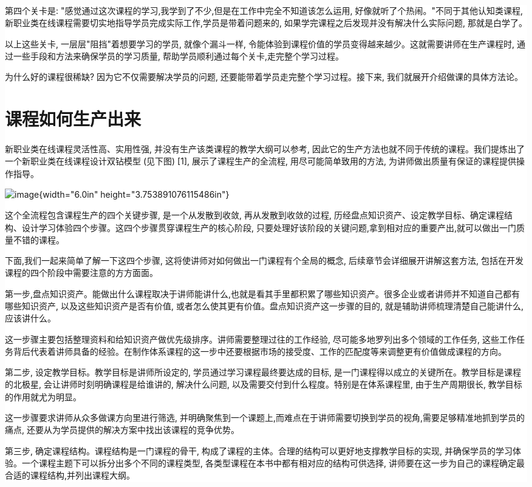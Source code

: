第四个关卡是:
"感觉通过这次课程的学习,我学到了不少,但是在工作中完全不知道该怎么运用,
好像就听了个热闹。"不同于其他认知类课程,新职业类在线课程需要切实地指导学员完成实际工作,学员是带着问题来的,
如果学完课程之后发现并没有解决什么实际问题, 那就是白学了。

以上这些关卡, 一层层"阻挡"着想要学习的学员, 就像个漏斗一样,
令能体验到课程价值的学员变得越来越少。这就需要讲师在生产课程时,
通过一些手段和方法来确保学员的学习质量,
帮助学员顺利通过每个关卡,走完整个学习过程。

为什么好的课程很稀缺? 因为它不仅需要解决学员的问题,
还要能带着学员走完整个学习过程。接下来, 我们就展开介绍做课的具体方法论。

# 课程如何生产出来

新职业类在线课程灵活性高、实用性强,
并没有生产该类课程的教学大纲可以参考,
因此它的生产方法也就不同于传统的课程。我们提炼出了一个新职业类在线课程设计双钻模型
(见下图) \[1\], 展示了课程生产的全流程, 用尽可能简单致用的方法,
为讲师做出质量有保证的课程提供操作指导。

![image](media/rId56.jpg){width="6.0in" height="3.753891076115486in"}

这个全流程包含课程生产的四个关键步骤, 是一个从发散到收敛,
再从发散到收敛的过程,
历经盘点知识资产、设定教学目标、确定课程结构、设计学习体验四个步骤。这四个步骤贯穿课程生产的核心阶段,
只要处理好该阶段的关键问题,拿到相对应的重要产出,就可以做出一门质量不错的课程。

下面,我们一起来简单了解一下这四个步骤,
这将使讲师对如何做出一门课程有个全局的概念,
后续章节会详细展开讲解这套方法,
包括在开发课程的四个阶段中需要注意的方方面面。

第一步,盘点知识资产。能做出什么课程取决于讲师能讲什么,也就是看其手里都积累了哪些知识资产。很多企业或者讲师并不知道自己都有哪些知识资产,
以及这些知识资产是否有价值,
或者怎么使其更有价值。盘点知识资产这一步骤的目的,
就是辅助讲师梳理清楚自己能讲什么, 应该讲什么。

这一步骤主要包括整理资料和给知识资产做优先级排序。讲师需要整理过往的工作经验,
尽可能多地罗列出多个领域的工作任务,
这些工作任务背后代表着讲师具备的经验。在制作体系课程的这一步中还要根据市场的接受度、工作的匹配度等来调整更有价值做成课程的方向。

第二步, 设定教学目标。教学目标是讲师所设定的,
学员通过学习课程最终要达成的目标,
是一门课程得以成立的关键所在。教学目标是课程的北极星,
会让讲师时刻明确课程是给谁讲的, 解决什么问题,
以及需要交付到什么程度。特别是在体系课程里, 由于生产周期很长,
教学目标的作用就尤为明显。

这一步骤要求讲师从众多做课方向里进行筛选,
并明确聚焦到一个课题上,而难点在于讲师需要切换到学员的视角,需要足够精准地抓到学员的痛点,
还要从为学员提供的解决方案中找出该课程的竞争优势。

第三步, 确定课程结构。课程结构是一门课程的骨干,
构成了课程的主体。合理的结构可以更好地支撑教学目标的实现,
并确保学员的学习体验。一个课程主题下可以拆分出多个不同的课程类型,
各类型课程在本书中都有相对应的结构可供选择,
讲师要在这一步为自己的课程确定最合适的课程结构,并列出课程大纲。
